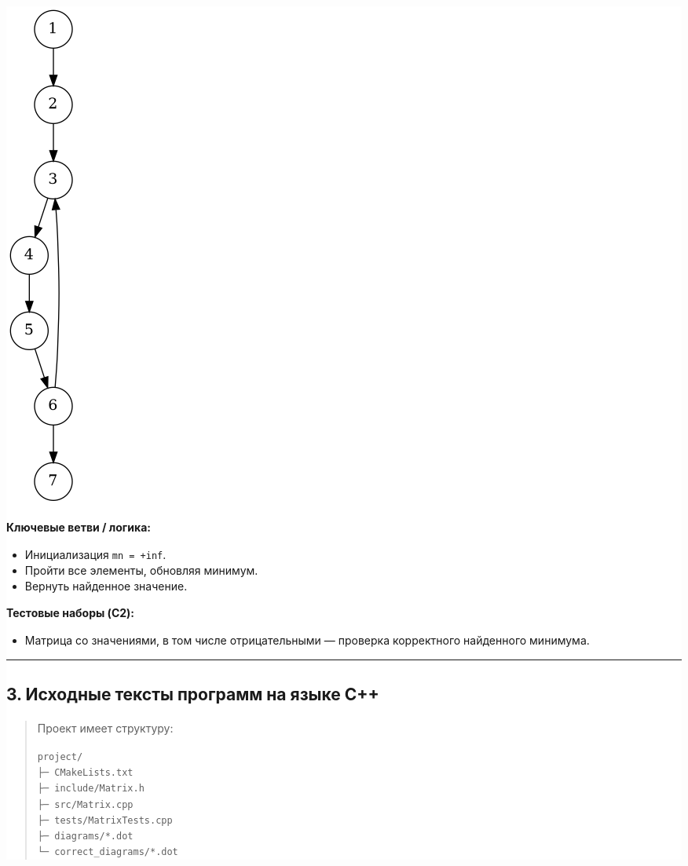 ![min](project/diagrams/min.png)

**Ключевые ветви / логика:**

* Инициализация `mn = +inf`.
* Пройти все элементы, обновляя минимум.
* Вернуть найденное значение.

**Тестовые наборы (C2):**

* Матрица со значениями, в том числе отрицательными — проверка корректного найденного минимума.

---

## 3. Исходные тексты программ на языке C++

> Проект имеет структуру:
>
> ```
> project/
> ├─ CMakeLists.txt
> ├─ include/Matrix.h
> ├─ src/Matrix.cpp
> ├─ tests/MatrixTests.cpp
> ├─ diagrams/*.dot
> └─ correct_diagrams/*.dot
> ```
